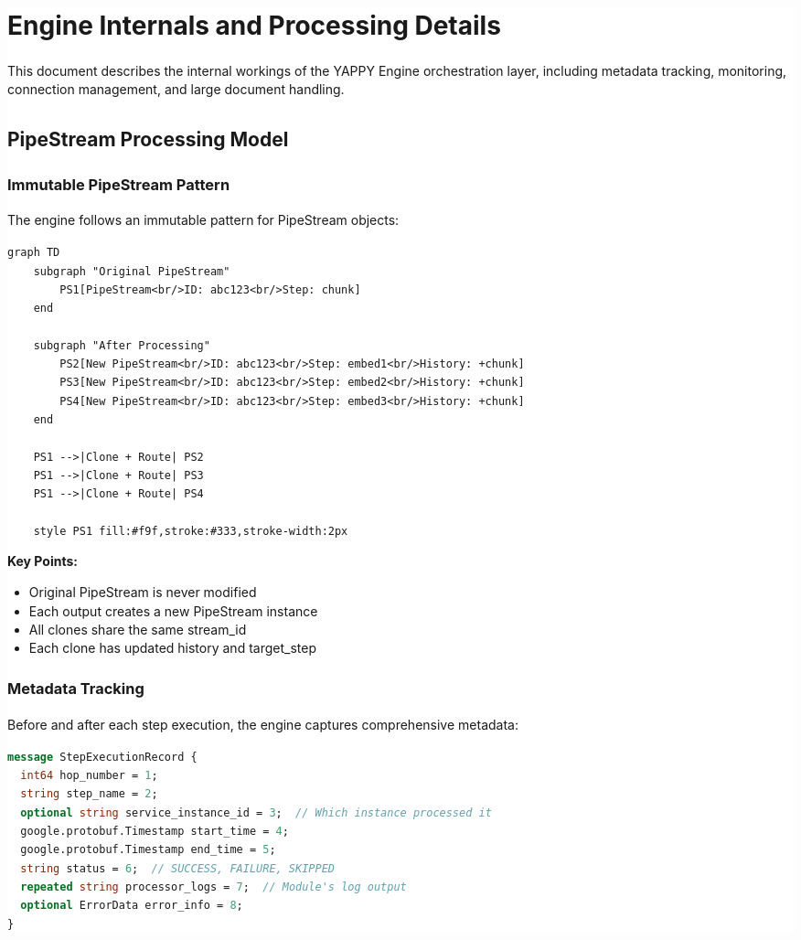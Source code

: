 # Engine Internals and Processing Details

This document describes the internal workings of the YAPPY Engine orchestration layer, including metadata tracking, monitoring, connection management, and large document handling.

## PipeStream Processing Model

### Immutable PipeStream Pattern

The engine follows an immutable pattern for PipeStream objects:

```mermaid
graph TD
    subgraph "Original PipeStream"
        PS1[PipeStream<br/>ID: abc123<br/>Step: chunk]
    end
    
    subgraph "After Processing"
        PS2[New PipeStream<br/>ID: abc123<br/>Step: embed1<br/>History: +chunk]
        PS3[New PipeStream<br/>ID: abc123<br/>Step: embed2<br/>History: +chunk]
        PS4[New PipeStream<br/>ID: abc123<br/>Step: embed3<br/>History: +chunk]
    end
    
    PS1 -->|Clone + Route| PS2
    PS1 -->|Clone + Route| PS3
    PS1 -->|Clone + Route| PS4
    
    style PS1 fill:#f9f,stroke:#333,stroke-width:2px
```

**Key Points:**
- Original PipeStream is never modified
- Each output creates a new PipeStream instance
- All clones share the same stream_id
- Each clone has updated history and target_step

### Metadata Tracking

Before and after each step execution, the engine captures comprehensive metadata:

```proto
message StepExecutionRecord {
  int64 hop_number = 1;
  string step_name = 2;
  optional string service_instance_id = 3;  // Which instance processed it
  google.protobuf.Timestamp start_time = 4;
  google.protobuf.Timestamp end_time = 5;
  string status = 6;  // SUCCESS, FAILURE, SKIPPED
  repeated string processor_logs = 7;  // Module's log output
  optional ErrorData error_info = 8;
}
```
